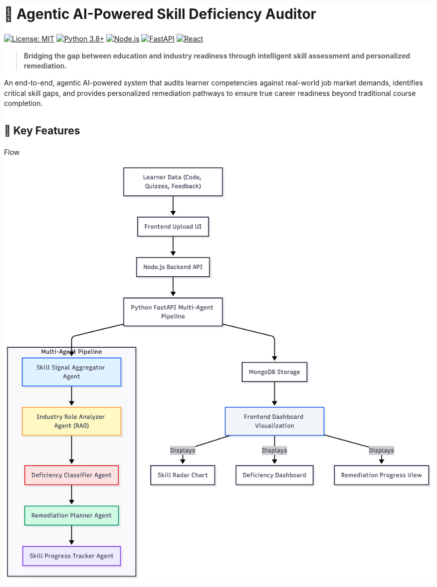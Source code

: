 # 🎯 Agentic AI-Powered Skill Deficiency Auditor

[![License: MIT](https://img.shields.io/badge/License-MIT-yellow.svg)](https://opensource.org/licenses/MIT)
[![Python 3.8+](https://img.shields.io/badge/python-3.8+-blue.svg)](https://www.python.org/downloads/)
[![Node.js](https://img.shields.io/badge/node.js-16+-green.svg)](https://nodejs.org/)
[![FastAPI](https://img.shields.io/badge/FastAPI-0.68+-red.svg)](https://fastapi.tiangolo.com/)
[![React](https://img.shields.io/badge/React-18+-blue.svg)](https://reactjs.org/)

> **Bridging the gap between education and industry readiness through intelligent skill assessment and personalized remediation.**

An end-to-end, agentic AI-powered system that audits learner competencies against real-world job market demands, identifies critical skill gaps, and provides personalized remediation pathways to ensure true career readiness beyond traditional course completion.

## 🌟 Key Features
Flow

![Alt Text](./Flowchart.png)
